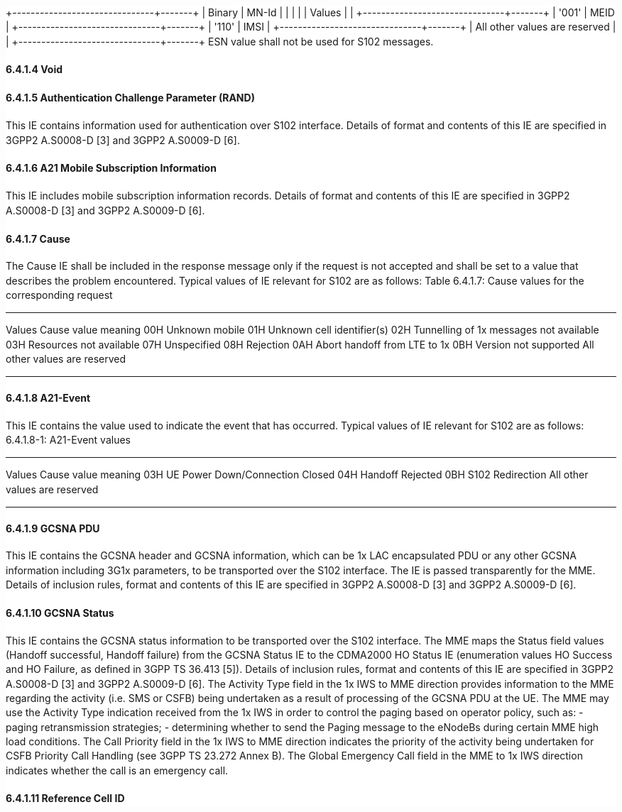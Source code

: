 +-------------------------------+-------+ | Binary | MN-Id | | | | | Values | | +-------------------------------+-------+ | '001' | MEID | +-------------------------------+-------+ | '110' | IMSI | +-------------------------------+-------+ | All other values are reserved | | +-------------------------------+-------+
ESN value shall not be used for S102 messages.
#### 6.4.1.4 Void
#### 6.4.1.5 Authentication Challenge Parameter (RAND)
This IE contains information used for authentication over S102 interface.
Details of format and contents of this IE are specified in 3GPP2 A.S0008-D [3]
and 3GPP2 A.S0009-D [6].
#### 6.4.1.6 A21 Mobile Subscription Information
This IE includes mobile subscription information records. Details of format
and contents of this IE are specified in 3GPP2 A.S0008-D [3] and 3GPP2
A.S0009-D [6].
#### 6.4.1.7 Cause
The Cause IE shall be included in the response message only if the request is
not accepted and shall be set to a value that describes the problem
encountered. Typical values of IE relevant for S102 are as follows:
Table 6.4.1.7: Cause values for the corresponding request
* * *
Values Cause value meaning 00H Unknown mobile 01H Unknown cell identifier(s)
02H Tunnelling of 1x messages not available 03H Resources not available 07H
Unspecified 08H Rejection 0AH Abort handoff from LTE to 1x 0BH Version not
supported All other values are reserved
* * *
#### 6.4.1.8 A21-Event
This IE contains the value used to indicate the event that has occurred.
Typical values of IE relevant for S102 are as follows:
6.4.1.8-1: A21-Event values
* * *
Values Cause value meaning 03H UE Power Down/Connection Closed 04H Handoff
Rejected 0BH S102 Redirection All other values are reserved
* * *
#### 6.4.1.9 GCSNA PDU
This IE contains the GCSNA header and GCSNA information, which can be 1x LAC
encapsulated PDU or any other GCSNA information including 3G1x parameters, to
be transported over the S102 interface. The IE is passed transparently for the
MME. Details of inclusion rules, format and contents of this IE are specified
in 3GPP2 A.S0008-D [3] and 3GPP2 A.S0009-D [6].
#### 6.4.1.10 GCSNA Status
This IE contains the GCSNA status information to be transported over the S102
interface. The MME maps the Status field values (Handoff successful, Handoff
failure) from the GCSNA Status IE to the CDMA2000 HO Status IE (enumeration
values HO Success and HO Failure, as defined in 3GPP TS 36.413 [5]). Details
of inclusion rules, format and contents of this IE are specified in 3GPP2
A.S0008-D [3] and 3GPP2 A.S0009-D [6].
The Activity Type field in the 1x IWS to MME direction provides information to
the MME regarding the activity (i.e. SMS or CSFB) being undertaken as a result
of processing of the GCSNA PDU at the UE. The MME may use the Activity Type
indication received from the 1x IWS in order to control the paging based on
operator policy, such as:
\- paging retransmission strategies;
\- determining whether to send the Paging message to the eNodeBs during
certain MME high load conditions.
The Call Priority field in the 1x IWS to MME direction indicates the priority
of the activity being undertaken for CSFB Priority Call Handling (see 3GPP TS
23.272 Annex B).
The Global Emergency Call field in the MME to 1x IWS direction indicates
whether the call is an emergency call.
#### 6.4.1.11 Reference Cell ID